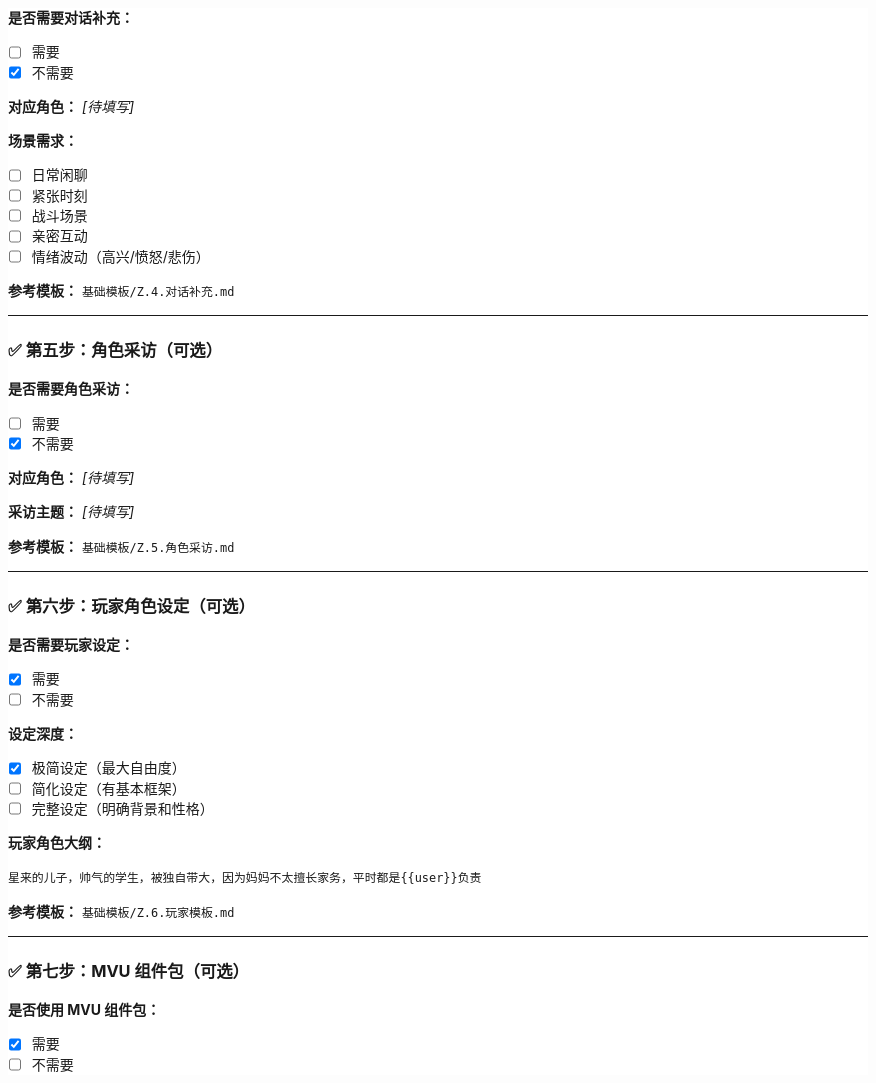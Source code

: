 **是否需要对话补充：**
- [ ] 需要
- [x] 不需要

**对应角色：** _[待填写]_

**场景需求：**
- [ ] 日常闲聊
- [ ] 紧张时刻
- [ ] 战斗场景
- [ ] 亲密互动
- [ ] 情绪波动（高兴/愤怒/悲伤）

**参考模板：** `基础模板/Z.4.对话补充.md`

---

### ✅ 第五步：角色采访（可选）

**是否需要角色采访：**
- [ ] 需要
- [x] 不需要

**对应角色：** _[待填写]_

**采访主题：**
_[待填写]_

**参考模板：** `基础模板/Z.5.角色采访.md`

---

### ✅ 第六步：玩家角色设定（可选）

**是否需要玩家设定：**
- [x] 需要
- [ ] 不需要

**设定深度：**
- [x] 极简设定（最大自由度）
- [ ] 简化设定（有基本框架）
- [ ] 完整设定（明确背景和性格）

**玩家角色大纲：**
```
星来的儿子，帅气的学生，被独自带大，因为妈妈不太擅长家务，平时都是{{user}}负责
```

**参考模板：** `基础模板/Z.6.玩家模板.md`

---

### ✅ 第七步：MVU 组件包（可选）

**是否使用 MVU 组件包：**
- [x] 需要
- [ ] 不需要
